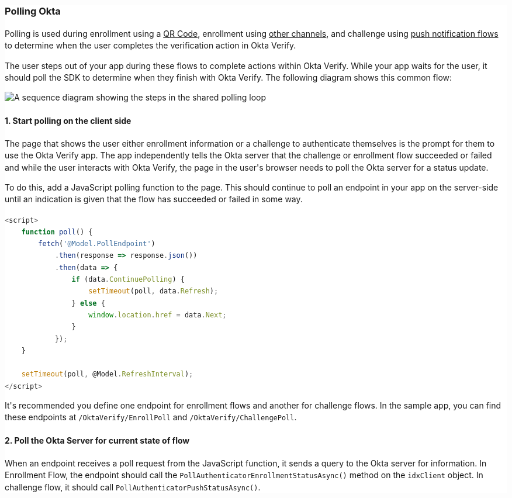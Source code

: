 ### Polling Okta

Polling is used during enrollment using a  [QR Code](#integrate-enrollment-using-qr-code), enrollment using [other channels](#integrate-enrollment-using-other-channels), and challenge using [push notification flows](#integrate-challenge-using-push-notification-option) to determine when the user completes the verification action in Okta Verify.

The user steps out of your app during these flows to complete actions within Okta Verify. While your app waits for the user, it should poll the SDK to determine when they finish with Okta Verify. The following diagram shows this common flow:

<div class="common-image-format">

![A sequence diagram showing the steps in the shared polling loop](/img/authenticators/dotnet-authenticators-okta-verify-shared-code-polling.png "All steps in the shared polling loop")

</div>

#### 1. Start polling on the client side

The page that shows the user either enrollment information or a challenge to authenticate themselves is the prompt for them to use the Okta Verify app. The app independently tells the Okta server that the challenge or enrollment flow succeeded or failed and while the user interacts with Okta Verify, the page in the user's browser needs to poll the Okta server for a status update.

To do this, add a JavaScript polling function to the page. This should continue to poll an endpoint in your app on the server-side until an indication is given that the flow has succeeded or failed in some way.

```js
<script>
    function poll() {
        fetch('@Model.PollEndpoint')
            .then(response => response.json())
            .then(data => {
                if (data.ContinuePolling) {
                    setTimeout(poll, data.Refresh);
                } else {
                    window.location.href = data.Next;
                }
            });
    }

    setTimeout(poll, @Model.RefreshInterval);
</script>
```

It's recommended you define one endpoint for enrollment flows and another for challenge flows. In the sample app, you can find these endpoints at `/OktaVerify/EnrollPoll` and `/OktaVerify/ChallengePoll`.

#### 2. Poll the Okta Server for current state of flow

When an endpoint receives a poll request from the JavaScript function, it sends a query to the Okta server for information. In Enrollment Flow, the endpoint should call the `PollAuthenticatorEnrollmentStatusAsync()` method on the `idxClient` object. In challenge flow, it should call `PollAuthenticatorPushStatusAsync()`.
